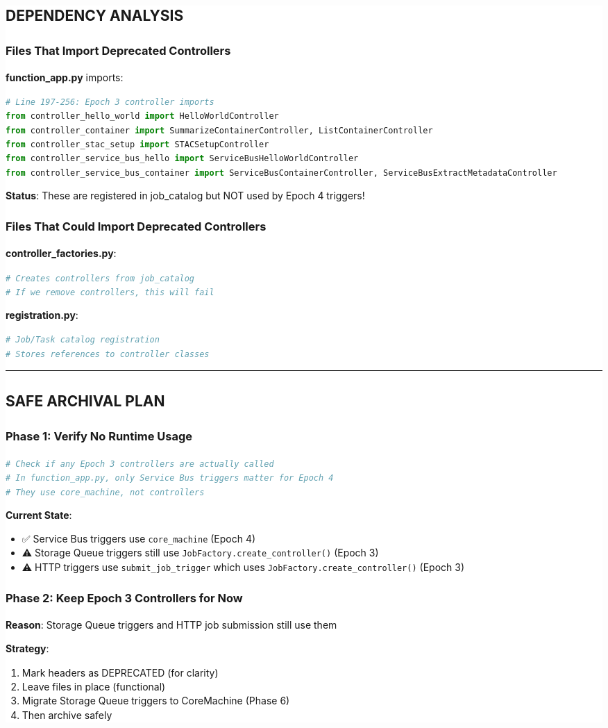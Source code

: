## DEPENDENCY ANALYSIS

### Files That Import Deprecated Controllers

**function_app.py** imports:
```python
# Line 197-256: Epoch 3 controller imports
from controller_hello_world import HelloWorldController
from controller_container import SummarizeContainerController, ListContainerController
from controller_stac_setup import STACSetupController
from controller_service_bus_hello import ServiceBusHelloWorldController
from controller_service_bus_container import ServiceBusContainerController, ServiceBusExtractMetadataController
```

**Status**: These are registered in job_catalog but NOT used by Epoch 4 triggers!

### Files That Could Import Deprecated Controllers

**controller_factories.py**:
```python
# Creates controllers from job_catalog
# If we remove controllers, this will fail
```

**registration.py**:
```python
# Job/Task catalog registration
# Stores references to controller classes
```

---

## SAFE ARCHIVAL PLAN

### Phase 1: Verify No Runtime Usage
```bash
# Check if any Epoch 3 controllers are actually called
# In function_app.py, only Service Bus triggers matter for Epoch 4
# They use core_machine, not controllers
```

**Current State**:
- ✅ Service Bus triggers use `core_machine` (Epoch 4)
- ⚠️ Storage Queue triggers still use `JobFactory.create_controller()` (Epoch 3)
- ⚠️ HTTP triggers use `submit_job_trigger` which uses `JobFactory.create_controller()` (Epoch 3)

### Phase 2: Keep Epoch 3 Controllers for Now
**Reason**: Storage Queue triggers and HTTP job submission still use them

**Strategy**:
1. Mark headers as DEPRECATED (for clarity)
2. Leave files in place (functional)
3. Migrate Storage Queue triggers to CoreMachine (Phase 6)
4. Then archive safely
